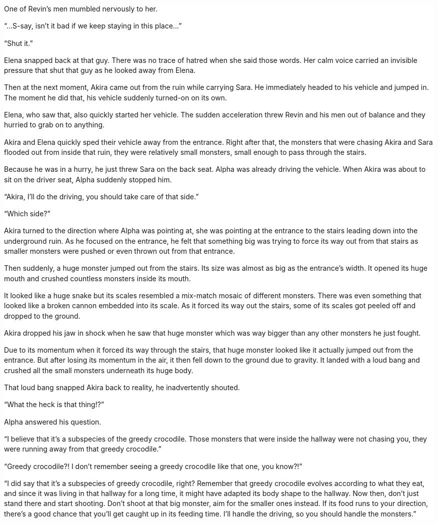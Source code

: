 One of Revin’s men mumbled nervously to her.

“…S-say, isn’t it bad if we keep staying in this place…”

“Shut it.”

Elena snapped back at that guy. There was no trace of hatred when she said those words. Her calm voice carried an invisible pressure that shut that guy as he looked away from Elena.

Then at the next moment, Akira came out from the ruin while carrying Sara. He immediately headed to his vehicle and jumped in. The moment he did that, his vehicle suddenly turned-on on its own.

Elena, who saw that, also quickly started her vehicle. The sudden acceleration threw Revin and his men out of balance and they hurried to grab on to anything.

Akira and Elena quickly sped their vehicle away from the entrance. Right after that, the monsters that were chasing Akira and Sara flooded out from inside that ruin, they were relatively small monsters, small enough to pass through the stairs.

Because he was in a hurry, he just threw Sara on the back seat. Alpha was already driving the vehicle. When Akira was about to sit on the driver seat, Alpha suddenly stopped him.

“Akira, I’ll do the driving, you should take care of that side.”

“Which side?”

Akira turned to the direction where Alpha was pointing at, she was pointing at the entrance to the stairs leading down into the underground ruin. As he focused on the entrance, he felt that something big was trying to force its way out from that stairs as smaller monsters were pushed or even thrown out from that entrance.

Then suddenly, a huge monster jumped out from the stairs. Its size was almost as big as the entrance’s width. It opened its huge mouth and crushed countless monsters inside its mouth.

It looked like a huge snake but its scales resembled a mix-match mosaic of different monsters. There was even something that looked like a broken cannon embedded into its scale. As it forced its way out the stairs, some of its scales got peeled off and dropped to the ground.

Akira dropped his jaw in shock when he saw that huge monster which was way bigger than any other monsters he just fought.

Due to its momentum when it forced its way through the stairs, that huge monster looked like it actually jumped out from the entrance. But after losing its momentum in the air, it then fell down to the ground due to gravity. It landed with a loud bang and crushed all the small monsters underneath its huge body.

That loud bang snapped Akira back to reality, he inadvertently shouted.

“What the heck is that thing!?”

Alpha answered his question.

“I believe that it’s a subspecies of the greedy crocodile. Those monsters that were inside the hallway were not chasing you, they were running away from that greedy crocodile.”

“Greedy crocodile?! I don’t remember seeing a greedy crocodile like that one, you know?!”

“I did say that it’s a subspecies of greedy crocodile, right? Remember that greedy crocodile evolves according to what they eat, and since it was living in that hallway for a long time, it might have adapted its body shape to the hallway. Now then, don’t just stand there and start shooting. Don’t shoot at that big monster, aim for the smaller ones instead. If its food runs to your direction, there’s a good chance that you’ll get caught up in its feeding time. I’ll handle the driving, so you should handle the monsters.”
